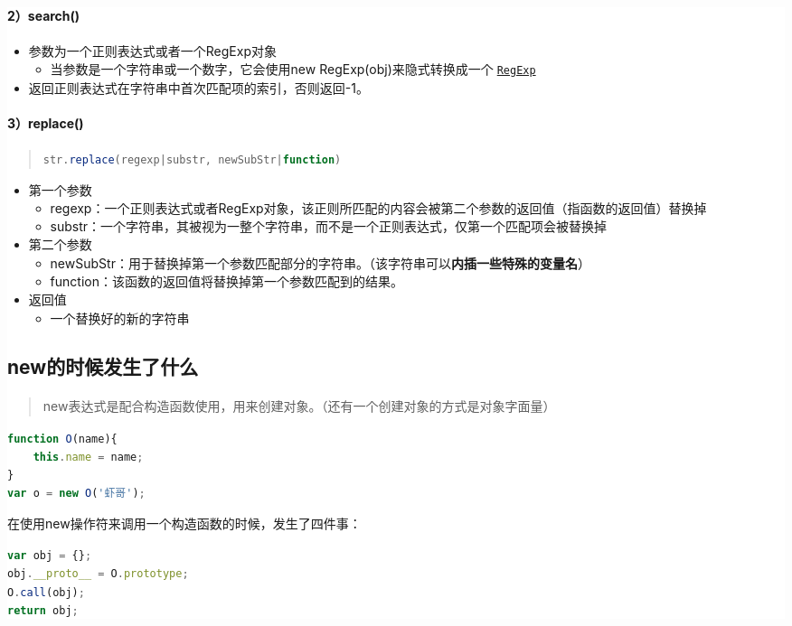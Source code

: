 #### 2）search()

+ 参数为一个正则表达式或者一个RegExp对象
  + 当参数是一个字符串或一个数字，它会使用new RegExp(obj)来隐式转换成一个 [`RegExp`](https://developer.mozilla.org/zh-CN/docs/Web/JavaScript/Reference/RegExp)
+ 返回正则表达式在字符串中首次匹配项的索引，否则返回-1。

#### 3）replace()

> ```js
> str.replace(regexp|substr, newSubStr|function)
> ```

+ 第一个参数
  + regexp：一个正则表达式或者RegExp对象，该正则所匹配的内容会被第二个参数的返回值（指函数的返回值）替换掉
  + substr：一个字符串，其被视为一整个字符串，而不是一个正则表达式，仅第一个匹配项会被替换掉
+ 第二个参数
  + newSubStr：用于替换掉第一个参数匹配部分的字符串。（该字符串可以**内插一些特殊的变量名**）
  + function：该函数的返回值将替换掉第一个参数匹配到的结果。
+ 返回值
  + 一个替换好的新的字符串





























## new的时候发生了什么

> new表达式是配合构造函数使用，用来创建对象。（还有一个创建对象的方式是对象字面量）

```js
function O(name){
	this.name = name;
}
var o = new O('虾哥');
```

在使用new操作符来调用一个构造函数的时候，发生了四件事：

```js
var obj = {};
obj.__proto__ = O.prototype;
O.call(obj);
return obj;
```
